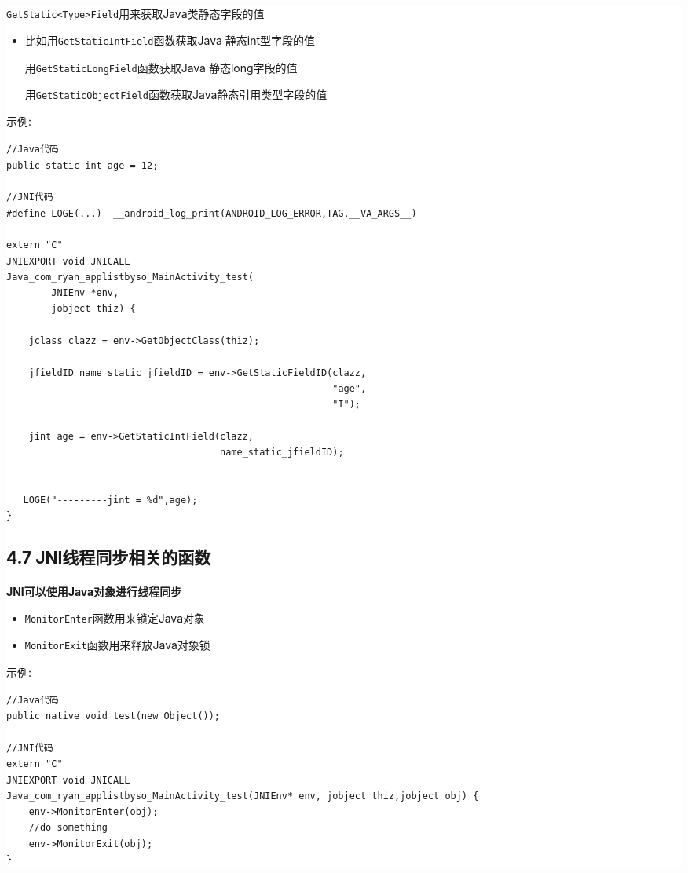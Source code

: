 `GetStatic<Type>Field`用来获取Java类静态字段的值

- 比如用`GetStaticIntField`函数获取Java 静态int型字段的值

	用`GetStaticLongField`函数获取Java 静态long字段的值

	用`GetStaticObjectField`函数获取Java静态引用类型字段的值



示例:

	//Java代码
	public static int age = 12;

	//JNI代码
	#define LOGE(...)  __android_log_print(ANDROID_LOG_ERROR,TAG,__VA_ARGS__)
	
	extern "C"
	JNIEXPORT void JNICALL
	Java_com_ryan_applistbyso_MainActivity_test(
	        JNIEnv *env,
	        jobject thiz) {
	
	    jclass clazz = env->GetObjectClass(thiz);
	
	    jfieldID name_static_jfieldID = env->GetStaticFieldID(clazz,
	                                                          "age",
	                                                          "I");
	
	    jint age = env->GetStaticIntField(clazz,
	                                      name_static_jfieldID);
	
	
	   LOGE("---------jint = %d",age);
	}


## 4.7 JNI线程同步相关的函数

**JNI可以使用Java对象进行线程同步**

- `MonitorEnter`函数用来锁定Java对象

- `MonitorExit`函数用来释放Java对象锁


示例:

	//Java代码
	public native void test(new Object());

	//JNI代码
	extern "C"
	JNIEXPORT void JNICALL
	Java_com_ryan_applistbyso_MainActivity_test(JNIEnv* env, jobject thiz,jobject obj) {
	    env->MonitorEnter(obj);
	    //do something
	    env->MonitorExit(obj);
	}
